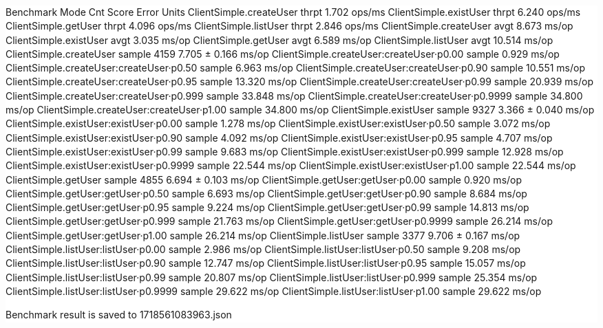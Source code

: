 Benchmark                                     Mode   Cnt   Score   Error   Units
ClientSimple.createUser                      thrpt         1.702          ops/ms
ClientSimple.existUser                       thrpt         6.240          ops/ms
ClientSimple.getUser                         thrpt         4.096          ops/ms
ClientSimple.listUser                        thrpt         2.846          ops/ms
ClientSimple.createUser                       avgt         8.673           ms/op
ClientSimple.existUser                        avgt         3.035           ms/op
ClientSimple.getUser                          avgt         6.589           ms/op
ClientSimple.listUser                         avgt        10.514           ms/op
ClientSimple.createUser                     sample  4159   7.705 ± 0.166   ms/op
ClientSimple.createUser:createUser·p0.00    sample         0.929           ms/op
ClientSimple.createUser:createUser·p0.50    sample         6.963           ms/op
ClientSimple.createUser:createUser·p0.90    sample        10.551           ms/op
ClientSimple.createUser:createUser·p0.95    sample        13.320           ms/op
ClientSimple.createUser:createUser·p0.99    sample        20.939           ms/op
ClientSimple.createUser:createUser·p0.999   sample        33.848           ms/op
ClientSimple.createUser:createUser·p0.9999  sample        34.800           ms/op
ClientSimple.createUser:createUser·p1.00    sample        34.800           ms/op
ClientSimple.existUser                      sample  9327   3.366 ± 0.040   ms/op
ClientSimple.existUser:existUser·p0.00      sample         1.278           ms/op
ClientSimple.existUser:existUser·p0.50      sample         3.072           ms/op
ClientSimple.existUser:existUser·p0.90      sample         4.092           ms/op
ClientSimple.existUser:existUser·p0.95      sample         4.707           ms/op
ClientSimple.existUser:existUser·p0.99      sample         9.683           ms/op
ClientSimple.existUser:existUser·p0.999     sample        12.928           ms/op
ClientSimple.existUser:existUser·p0.9999    sample        22.544           ms/op
ClientSimple.existUser:existUser·p1.00      sample        22.544           ms/op
ClientSimple.getUser                        sample  4855   6.694 ± 0.103   ms/op
ClientSimple.getUser:getUser·p0.00          sample         0.920           ms/op
ClientSimple.getUser:getUser·p0.50          sample         6.693           ms/op
ClientSimple.getUser:getUser·p0.90          sample         8.684           ms/op
ClientSimple.getUser:getUser·p0.95          sample         9.224           ms/op
ClientSimple.getUser:getUser·p0.99          sample        14.813           ms/op
ClientSimple.getUser:getUser·p0.999         sample        21.763           ms/op
ClientSimple.getUser:getUser·p0.9999        sample        26.214           ms/op
ClientSimple.getUser:getUser·p1.00          sample        26.214           ms/op
ClientSimple.listUser                       sample  3377   9.706 ± 0.167   ms/op
ClientSimple.listUser:listUser·p0.00        sample         2.986           ms/op
ClientSimple.listUser:listUser·p0.50        sample         9.208           ms/op
ClientSimple.listUser:listUser·p0.90        sample        12.747           ms/op
ClientSimple.listUser:listUser·p0.95        sample        15.057           ms/op
ClientSimple.listUser:listUser·p0.99        sample        20.807           ms/op
ClientSimple.listUser:listUser·p0.999       sample        25.354           ms/op
ClientSimple.listUser:listUser·p0.9999      sample        29.622           ms/op
ClientSimple.listUser:listUser·p1.00        sample        29.622           ms/op

Benchmark result is saved to 1718561083963.json
